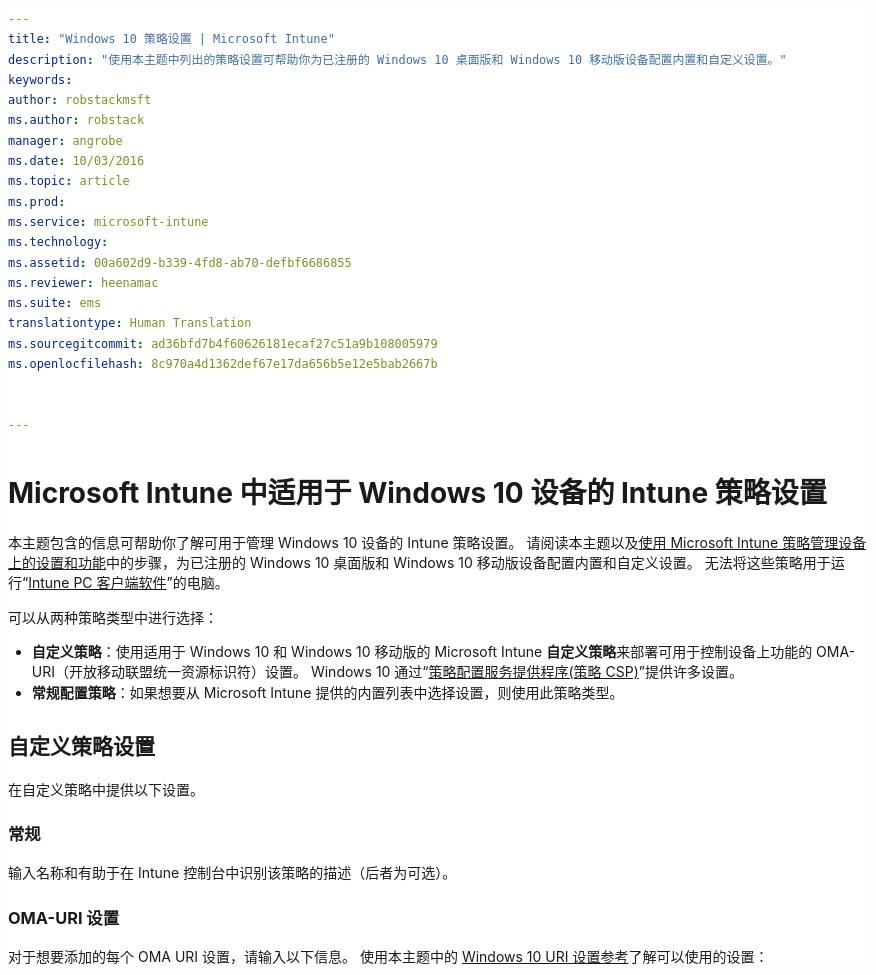 ```yaml
---
title: "Windows 10 策略设置 | Microsoft Intune"
description: "使用本主题中列出的策略设置可帮助你为已注册的 Windows 10 桌面版和 Windows 10 移动版设备配置内置和自定义设置。"
keywords: 
author: robstackmsft
ms.author: robstack
manager: angrobe
ms.date: 10/03/2016
ms.topic: article
ms.prod: 
ms.service: microsoft-intune
ms.technology: 
ms.assetid: 00a602d9-b339-4fd8-ab70-defbf6686855
ms.reviewer: heenamac
ms.suite: ems
translationtype: Human Translation
ms.sourcegitcommit: ad36bfd7b4f60626181ecaf27c51a9b108005979
ms.openlocfilehash: 8c970a4d1362def67e17da656b5e12e5bab2667b


---
```


# <a name="intune-policy-settings-for-windows-10-devices-in-microsoft-intune"></a>Microsoft Intune 中适用于 Windows 10 设备的 Intune 策略设置

本主题包含的信息可帮助你了解可用于管理 Windows 10 设备的 Intune 策略设置。 请阅读本主题以及[使用 Microsoft Intune 策略管理设备上的设置和功能](manage-settings-and-features-on-your-devices-with-microsoft-intune-policies.md)中的步骤，为已注册的 Windows 10 桌面版和 Windows 10 移动版设备配置内置和自定义设置。 无法将这些策略用于运行“[Intune PC 客户端软件](/intune/get-started/windows-pc-management-capabilities-in-microsoft-intune)”的电脑。

可以从两种策略类型中进行选择：

- **自定义策略**：使用适用于 Windows 10 和 Windows 10 移动版的 Microsoft Intune **自定义策略**来部署可用于控制设备上功能的 OMA-URI（开放移动联盟统一资源标识符）设置。 Windows 10 通过“[策略配置服务提供程序(策略 CSP)](https://technet.microsoft.com/itpro/windows/manage/how-it-pros-can-use-configuration-service-providers)”提供许多设置。
- **常规配置策略**：如果想要从 Microsoft Intune 提供的内置列表中选择设置，则使用此策略类型。

## <a name="custom-policy-settings"></a>自定义策略设置

在自定义策略中提供以下设置。

### <a name="general"></a>常规

输入名称和有助于在 Intune 控制台中识别该策略的描述（后者为可选）。

### <a name="oma-uri-settings"></a>OMA-URI 设置

对于想要添加的每个 OMA URI 设置，请输入以下信息。 使用本主题中的 [Windows 10 URI 设置参考](/intune/deploy-use/windows-10-policy-settings-in-microsoft-intune#Windows-10-URI-settings)了解可以使用的设置：
